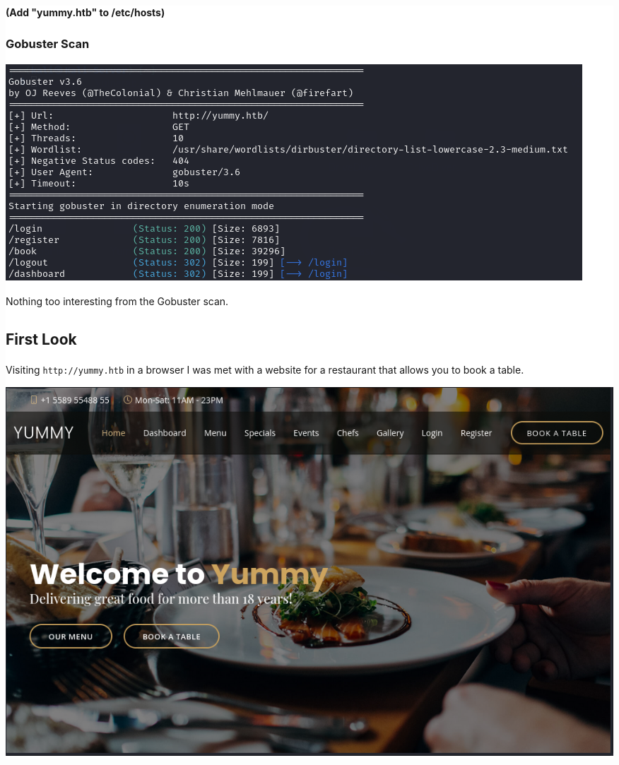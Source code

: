 **(Add "yummy.htb" to /etc/hosts)**

### Gobuster Scan
![Gobuster Scan](images/gobuster.png)

Nothing too interesting from the Gobuster scan.

## First Look
Visiting `http://yummy.htb` in a browser I was met with a website for a restaurant that allows you to book a table.

![yummy.htb Front Page](images/front_page.png)
